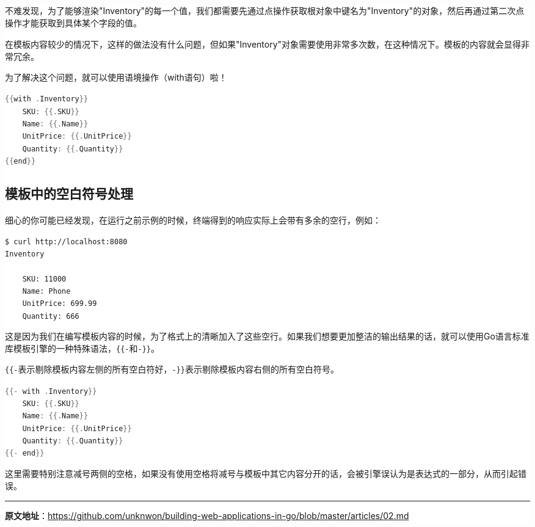 不难发现，为了能够渲染"Inventory"的每一个值，我们都需要先通过点操作获取根对象中键名为"Inventory"的对象，然后再通过第二次点操作才能获取到具体某个字段的值。

在模板内容较少的情况下，这样的做法没有什么问题，但如果"Inventory"对象需要使用非常多次数，在这种情况下。模板的内容就会显得非常冗余。

为了解决这个问题，就可以使用语境操作（with语句）啦！
```go
{{with .Inventory}}
    SKU: {{.SKU}}
    Name: {{.Name}}
    UnitPrice: {{.UnitPrice}}
    Quantity: {{.Quantity}}
{{end}}
```

## 模板中的空白符号处理
细心的你可能已经发现，在运行之前示例的时候，终端得到的响应实际上会带有多余的空行，例如：
```shell script
$ curl http://localhost:8080
Inventory

    SKU: 11000
    Name: Phone
    UnitPrice: 699.99
    Quantity: 666
```
这是因为我们在编写模板内容的时候，为了格式上的清晰加入了这些空行。如果我们想要更加整洁的输出结果的话，就可以使用Go语言标准库模板引擎的一种特殊语法，`{{-`和`-}}`。

`{{-`表示剔除模板内容左侧的所有空白符好，`-}}`表示剔除模板内容右侧的所有空白符号。
```go
{{- with .Inventory}}
    SKU: {{.SKU}}
    Name: {{.Name}}
    UnitPrice: {{.UnitPrice}}
    Quantity: {{.Quantity}}
{{- end}}
```
这里需要特别注意减号两侧的空格，如果没有使用空格将减号与模板中其它内容分开的话，会被引擎误认为是表达式的一部分，从而引起错误。

<hr/>

**原文地址**：https://github.com/unknwon/building-web-applications-in-go/blob/master/articles/02.md